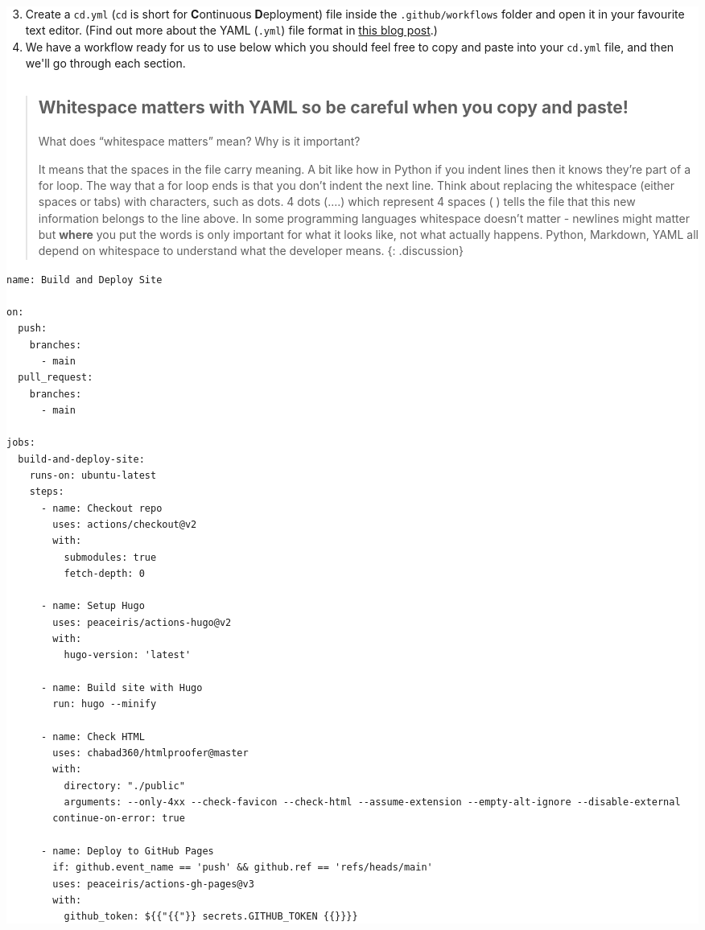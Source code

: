 3. Create a `cd.yml` (`cd` is short for **C**ontinuous **D**eployment) file inside the `.github/workflows` folder and open it in your favourite text editor.
   (Find out more about the YAML (`.yml`) file format in [this blog post](https://blog.stackpath.com/yaml/).)
4. We have a workflow ready for us to use below which you should feel free to copy and paste into your `cd.yml` file, and then we'll go through each section.

> ## Whitespace **matters** with YAML so be careful when you copy and paste!
>
> What does “whitespace matters” mean?
> Why is it important?
>
> It means that the spaces in the file carry meaning. A bit like how in Python if you indent lines then it knows they’re part of a for loop.
> The way that a for loop ends is that you don’t indent the next line.
> Think about replacing the whitespace (either spaces or tabs) with characters, such as dots.
> 4 dots (....) which represent 4 spaces (    ) tells the file that this new information belongs to the line above.
> In some programming languages whitespace doesn’t matter - newlines might matter but **where** you put the words is only important for what it looks like, not what actually happens.
> Python, Markdown, YAML all depend on whitespace to understand what the developer means.
{: .discussion}

~~~
name: Build and Deploy Site

on:
  push:
    branches:
      - main
  pull_request:
    branches:
      - main

jobs:
  build-and-deploy-site:
    runs-on: ubuntu-latest
    steps:
      - name: Checkout repo
        uses: actions/checkout@v2
        with:
          submodules: true
          fetch-depth: 0

      - name: Setup Hugo
        uses: peaceiris/actions-hugo@v2
        with:
          hugo-version: 'latest'

      - name: Build site with Hugo
        run: hugo --minify

      - name: Check HTML
        uses: chabad360/htmlproofer@master
        with:
          directory: "./public"
          arguments: --only-4xx --check-favicon --check-html --assume-extension --empty-alt-ignore --disable-external
        continue-on-error: true

      - name: Deploy to GitHub Pages
        if: github.event_name == 'push' && github.ref == 'refs/heads/main'
        uses: peaceiris/actions-gh-pages@v3
        with:
          github_token: ${{"{{"}} secrets.GITHUB_TOKEN {{}}}}
~~~